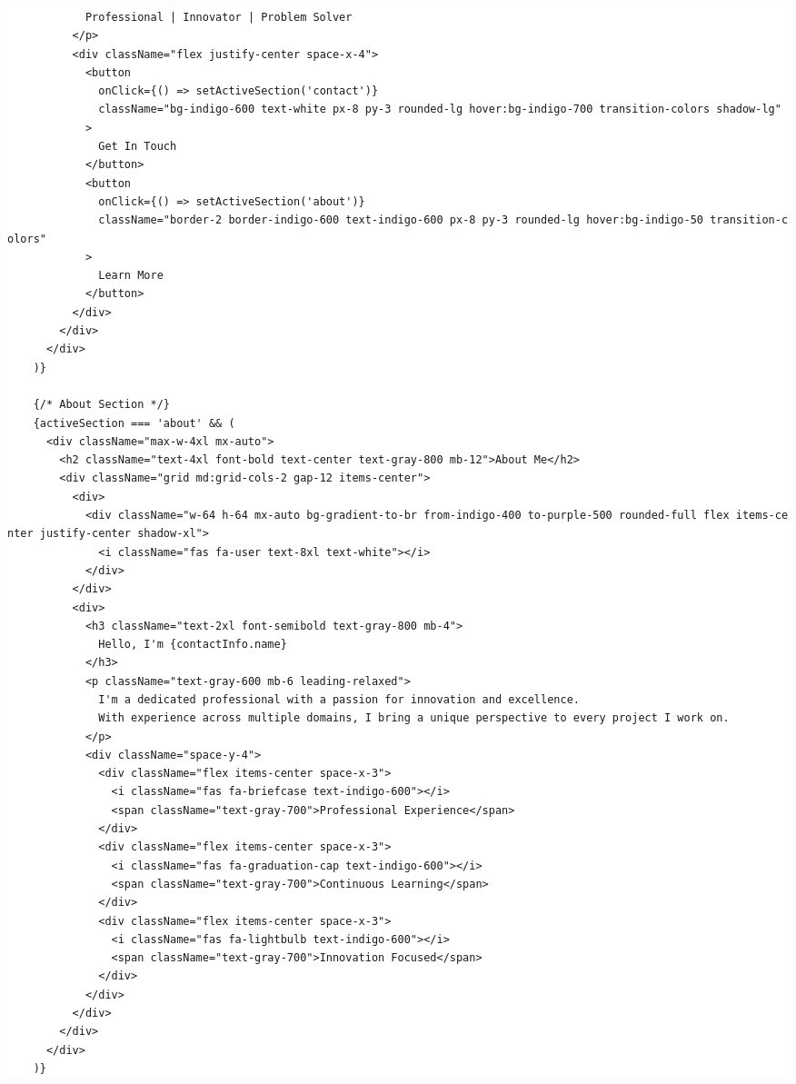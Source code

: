                 Professional | Innovator | Problem Solver
              </p>
              <div className="flex justify-center space-x-4">
                <button
                  onClick={() => setActiveSection('contact')}
                  className="bg-indigo-600 text-white px-8 py-3 rounded-lg hover:bg-indigo-700 transition-colors shadow-lg"
                >
                  Get In Touch
                </button>
                <button
                  onClick={() => setActiveSection('about')}
                  className="border-2 border-indigo-600 text-indigo-600 px-8 py-3 rounded-lg hover:bg-indigo-50 transition-colors"
                >
                  Learn More
                </button>
              </div>
            </div>
          </div>
        )}

        {/* About Section */}
        {activeSection === 'about' && (
          <div className="max-w-4xl mx-auto">
            <h2 className="text-4xl font-bold text-center text-gray-800 mb-12">About Me</h2>
            <div className="grid md:grid-cols-2 gap-12 items-center">
              <div>
                <div className="w-64 h-64 mx-auto bg-gradient-to-br from-indigo-400 to-purple-500 rounded-full flex items-center justify-center shadow-xl">
                  <i className="fas fa-user text-8xl text-white"></i>
                </div>
              </div>
              <div>
                <h3 className="text-2xl font-semibold text-gray-800 mb-4">
                  Hello, I'm {contactInfo.name}
                </h3>
                <p className="text-gray-600 mb-6 leading-relaxed">
                  I'm a dedicated professional with a passion for innovation and excellence. 
                  With experience across multiple domains, I bring a unique perspective to every project I work on.
                </p>
                <div className="space-y-4">
                  <div className="flex items-center space-x-3">
                    <i className="fas fa-briefcase text-indigo-600"></i>
                    <span className="text-gray-700">Professional Experience</span>
                  </div>
                  <div className="flex items-center space-x-3">
                    <i className="fas fa-graduation-cap text-indigo-600"></i>
                    <span className="text-gray-700">Continuous Learning</span>
                  </div>
                  <div className="flex items-center space-x-3">
                    <i className="fas fa-lightbulb text-indigo-600"></i>
                    <span className="text-gray-700">Innovation Focused</span>
                  </div>
                </div>
              </div>
            </div>
          </div>
        )}
